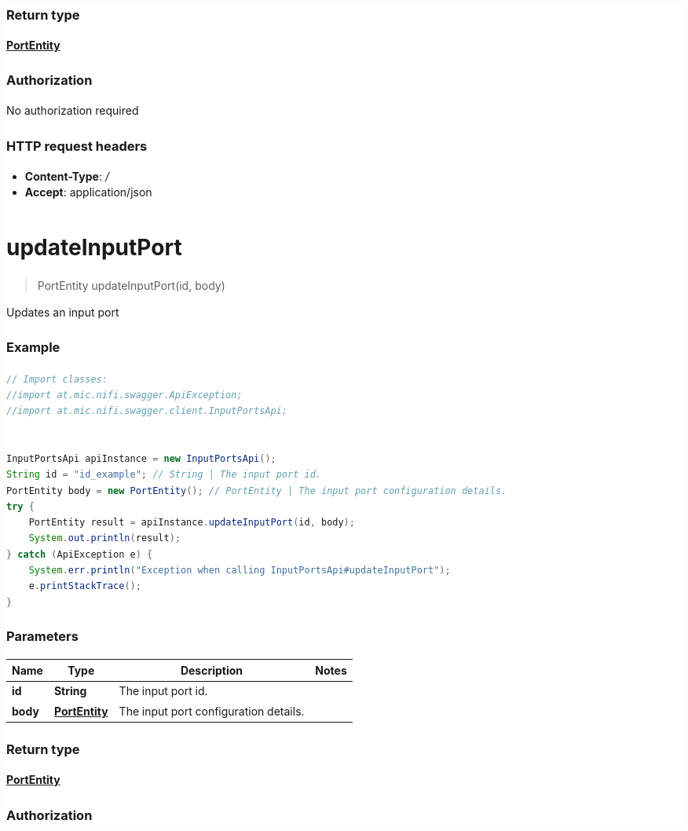 ### Return type

[**PortEntity**](PortEntity.md)

### Authorization

No authorization required

### HTTP request headers

 - **Content-Type**: */*
 - **Accept**: application/json

<a name="updateInputPort"></a>
# **updateInputPort**
> PortEntity updateInputPort(id, body)

Updates an input port



### Example
```java
// Import classes:
//import at.mic.nifi.swagger.ApiException;
//import at.mic.nifi.swagger.client.InputPortsApi;


InputPortsApi apiInstance = new InputPortsApi();
String id = "id_example"; // String | The input port id.
PortEntity body = new PortEntity(); // PortEntity | The input port configuration details.
try {
    PortEntity result = apiInstance.updateInputPort(id, body);
    System.out.println(result);
} catch (ApiException e) {
    System.err.println("Exception when calling InputPortsApi#updateInputPort");
    e.printStackTrace();
}
```

### Parameters

Name | Type | Description  | Notes
------------- | ------------- | ------------- | -------------
 **id** | **String**| The input port id. |
 **body** | [**PortEntity**](PortEntity.md)| The input port configuration details. |

### Return type

[**PortEntity**](PortEntity.md)

### Authorization
